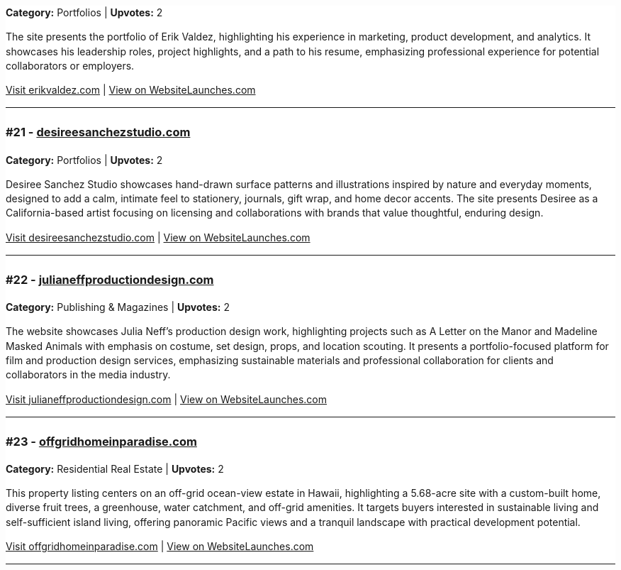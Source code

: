 **Category:** Portfolios | **Upvotes:** 2

The site presents the portfolio of Erik Valdez, highlighting his experience in marketing, product development, and analytics. It showcases his leadership roles, project highlights, and a path to his resume, emphasizing professional experience for potential collaborators or employers.

[Visit erikvaldez.com](https://erikvaldez.com) | [View on WebsiteLaunches.com](https://websitelaunches.com/site.php?domain=erikvaldez.com)

---

### #21 - [desireesanchezstudio.com](https://desireesanchezstudio.com)

**Category:** Portfolios | **Upvotes:** 2

Desiree Sanchez Studio showcases hand-drawn surface patterns and illustrations inspired by nature and everyday moments, designed to add a calm, intimate feel to stationery, journals, gift wrap, and home decor accents. The site presents Desiree as a California-based artist focusing on licensing and collaborations with brands that value thoughtful, enduring design.

[Visit desireesanchezstudio.com](https://desireesanchezstudio.com) | [View on WebsiteLaunches.com](https://websitelaunches.com/site.php?domain=desireesanchezstudio.com)

---

### #22 - [julianeffproductiondesign.com](https://julianeffproductiondesign.com)

**Category:** Publishing & Magazines | **Upvotes:** 2

The website showcases Julia Neff’s production design work, highlighting projects such as A Letter on the Manor and Madeline Masked Animals with emphasis on costume, set design, props, and location scouting. It presents a portfolio-focused platform for film and production design services, emphasizing sustainable materials and professional collaboration for clients and collaborators in the media industry.

[Visit julianeffproductiondesign.com](https://julianeffproductiondesign.com) | [View on WebsiteLaunches.com](https://websitelaunches.com/site.php?domain=julianeffproductiondesign.com)

---

### #23 - [offgridhomeinparadise.com](https://offgridhomeinparadise.com)

**Category:** Residential Real Estate | **Upvotes:** 2

This property listing centers on an off-grid ocean-view estate in Hawaii, highlighting a 5.68-acre site with a custom-built home, diverse fruit trees, a greenhouse, water catchment, and off-grid amenities. It targets buyers interested in sustainable living and self-sufficient island living, offering panoramic Pacific views and a tranquil landscape with practical development potential.

[Visit offgridhomeinparadise.com](https://offgridhomeinparadise.com) | [View on WebsiteLaunches.com](https://websitelaunches.com/site.php?domain=offgridhomeinparadise.com)

---
